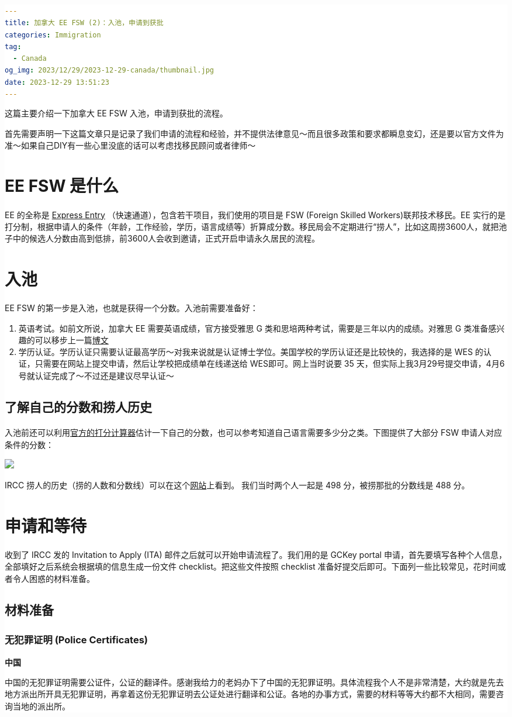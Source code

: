 ```yaml
---
title: 加拿大 EE FSW (2)：入池，申请到获批
categories: Immigration
tag:
  - Canada
og_img: 2023/12/29/2023-12-29-canada/thumbnail.jpg
date: 2023-12-29 13:51:23
---
```

这篇主要介绍一下加拿大 EE FSW 入池，申请到获批的流程。

首先需要声明一下这篇文章只是记录了我们申请的流程和经验，并不提供法律意见～而且很多政策和要求都瞬息变幻，还是要以官方文件为准～如果自己DIY有一些心里没底的话可以考虑找移民顾问或者律师～

# EE FSW 是什么
EE 的全称是 [Express Entry](https://www.canada.ca/en/immigration-refugees-citizenship/services/immigrate-canada/express-entry.html) （快速通道），包含若干项目，我们使用的项目是 FSW (Foreign Skilled Workers)联邦技术移民。EE 实行的是打分制，根据申请人的条件（年龄，工作经验，学历，语言成绩等）折算成分数。移民局会不定期进行“捞人”，比如这周捞3600人，就把池子中的候选人分数由高到低排，前3600人会收到邀请，正式开启申请永久居民的流程。

# 入池
EE FSW 的第一步是入池，也就是获得一个分数。入池前需要准备好：

1. 英语考试。如前文所说，加拿大 EE 需要英语成绩，官方接受雅思 G 类和思培两种考试，需要是三年以内的成绩。对雅思 G 类准备感兴趣的可以移步上一篇[博文]()
2. 学历认证。学历认证只需要认证最高学历～对我来说就是认证博士学位。美国学校的学历认证还是比较快的，我选择的是 WES 的认证，只需要在网站上提交申请，然后让学校把成绩单在线递送给 WES即可。网上当时说要 35 天，但实际上我3月29号提交申请，4月6号就认证完成了～不过还是建议尽早认证～

## 了解自己的分数和捞人历史
入池前还可以利用[官方的打分计算器](https://ircc.canada.ca/english/immigrate/skilled/crs-tool.asp)估计一下自己的分数，也可以参考知道自己语言需要多少分之类。下图提供了大部分 FSW 申请人对应条件的分数：

<img src="ee_score.jpeg" width="100%"/>

IRCC 捞人的历史（捞的人数和分数线）可以在这个[网站](https://www.canada.ca/en/immigration-refugees-citizenship/services/immigrate-canada/express-entry/submit-profile/rounds-invitations.html)上看到。
我们当时两个人一起是 498 分，被捞那批的分数线是 488 分。

# 申请和等待
收到了 IRCC 发的 Invitation to Apply (ITA) 邮件之后就可以开始申请流程了。我们用的是 GCKey portal 申请，首先要填写各种个人信息，全部填好之后系统会根据填的信息生成一份文件 checklist。把这些文件按照 checklist 准备好提交后即可。下面列一些比较常见，花时间或者令人困惑的材料准备。

## 材料准备

### 无犯罪证明 (Police Certificates)
**中国**

中国的无犯罪证明需要公证件，公证的翻译件。感谢我给力的老妈办下了中国的无犯罪证明。具体流程我个人不是非常清楚，大约就是先去地方派出所开具无犯罪证明，再拿着这份无犯罪证明去公证处进行翻译和公证。各地的办事方式，需要的材料等等大约都不大相同，需要咨询当地的派出所。
